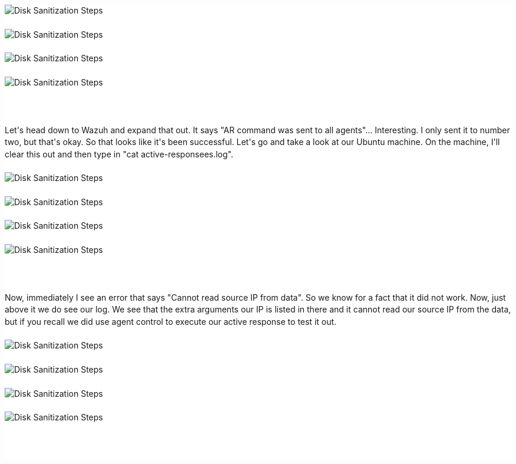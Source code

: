 <img src="" height="80%" width="80%" alt="Disk Sanitization Steps"/>
<br />
<br />
<img src="" height="80%" width="80%" alt="Disk Sanitization Steps"/>
<br />
<br />
<img src="" height="80%" width="80%" alt="Disk Sanitization Steps"/>
<br />
<br />
<img src="" height="80%" width="80%" alt="Disk Sanitization Steps"/>
<br />
<br />
<br />
<br />
Let's head down to Wazuh and expand that out. It says "AR command was sent to all agents"... Interesting. I only sent it to number two, but that's okay. So that looks like it's been successful. Let's go and take a look at our Ubuntu machine. On the machine, I'll clear this out and then type in "cat active-responsees.log".
<br />
<br />
<img src="" height="80%" width="80%" alt="Disk Sanitization Steps"/>
<br />
<br />
<img src="" height="80%" width="80%" alt="Disk Sanitization Steps"/>
<br />
<br />
<img src="" height="80%" width="80%" alt="Disk Sanitization Steps"/>
<br />
<br />
<img src="" height="80%" width="80%" alt="Disk Sanitization Steps"/>
<br />
<br />
<br />
<br />
Now, immediately I see an error that says "Cannot read source IP from data". So we know for a fact that it did not work. Now, just above it we do see our log. We see that the extra arguments our IP is listed in there and it cannot read our source IP from the data, but if you recall we did use agent control to execute our active response to test it out.
<br />
<br />
<img src="" height="80%" width="80%" alt="Disk Sanitization Steps"/>
<br />
<br />
<img src="" height="80%" width="80%" alt="Disk Sanitization Steps"/>
<br />
<br />
<img src="" height="80%" width="80%" alt="Disk Sanitization Steps"/>
<br />
<br />
<img src="" height="80%" width="80%" alt="Disk Sanitization Steps"/>
<br />
<br />
<br />
<br />